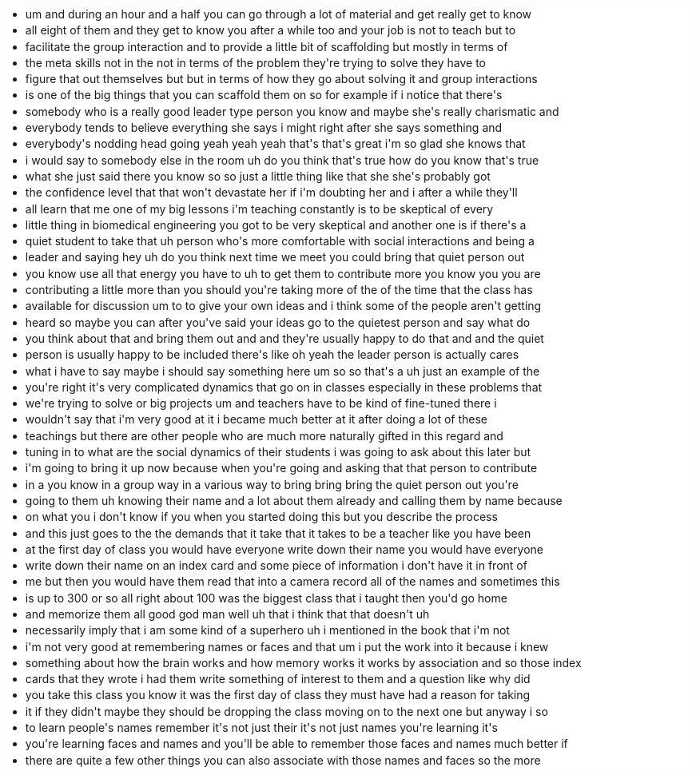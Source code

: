 *  um and during an hour and a half you can go through a lot of material and get really get to know
*  all eight of them and they get to know you after a while too and your job is not to teach but to
*  facilitate the group interaction and to provide a little bit of scaffolding but mostly in terms of
*  the meta skills not in the not in terms of the problem they're trying to solve they have to
*  figure that out themselves but but in terms of how they go about solving it and group interactions
*  is one of the big things that you can scaffold them on so for example if i notice that there's
*  somebody who is a really good leader type person you know and maybe she's really charismatic and
*  everybody tends to believe everything she says i might right after she says something and
*  everybody's nodding head going yeah yeah yeah that's that's great i'm so glad she knows that
*  i would say to somebody else in the room uh do you think that's true how do you know that's true
*  what she just said there you know so so just a little thing like that she she's probably got
*  the confidence level that that won't devastate her if i'm doubting her and i after a while they'll
*  all learn that me one of my big lessons i'm teaching constantly is to be skeptical of every
*  little thing in biomedical engineering you got to be very skeptical and another one is if there's a
*  quiet student to take that uh person who's more comfortable with social interactions and being a
*  leader and saying hey uh do you think next time we meet you could bring that quiet person out
*  you know use all that energy you have to uh to get them to contribute more you know you you are
*  contributing a little more than you should you're taking more of the of the time that the class has
*  available for discussion um to to give your own ideas and i think some of the people aren't getting
*  heard so maybe you can after you've said your ideas go to the quietest person and say what do
*  you think about that and bring them out and and they're usually happy to do that and and the quiet
*  person is usually happy to be included there's like oh yeah the leader person is actually cares
*  what i have to say maybe i should say something here um so so that's a uh just an example of the
*  you're right it's very complicated dynamics that go on in classes especially in these problems that
*  we're trying to solve or big projects um and teachers have to be kind of fine-tuned there i
*  wouldn't say that i'm very good at it i became much better at it after doing a lot of these
*  teachings but there are other people who are much more naturally gifted in this regard and
*  tuning in to what are the social dynamics of their students i was going to ask about this later but
*  i'm going to bring it up now because when you're going and asking that that person to contribute
*  in a you know in a group way in a various way to bring bring bring the quiet person out you're
*  going to them uh knowing their name and a lot about them already and calling them by name because
*  on what you i don't know if you when you started doing this but you describe the process
*  and this just goes to the the demands that it take that it takes to be a teacher like you have been
*  at the first day of class you would have everyone write down their name you would have everyone
*  write down their name on an index card and some piece of information i don't have it in front of
*  me but then you would have them read that into a camera record all of the names and sometimes this
*  is up to 300 or so all right about 100 was the biggest class that i taught then you'd go home
*  and memorize them all good god man well uh that i think that that doesn't uh
*  necessarily imply that i am some kind of a superhero uh i mentioned in the book that i'm not
*  i'm not very good at remembering names or faces and that um i put the work into it because i knew
*  something about how the brain works and how memory works it works by association and so those index
*  cards that they wrote i had them write something of interest to them and a question like why did
*  you take this class you know it was the first day of class they must have had a reason for taking
*  it if they didn't maybe they should be dropping the class moving on to the next one but anyway i so
*  to learn people's names remember it's not just their it's not just names you're learning it's
*  you're learning faces and names and you'll be able to remember those faces and names much better if
*  there are quite a few other things you can also associate with those names and faces so the more